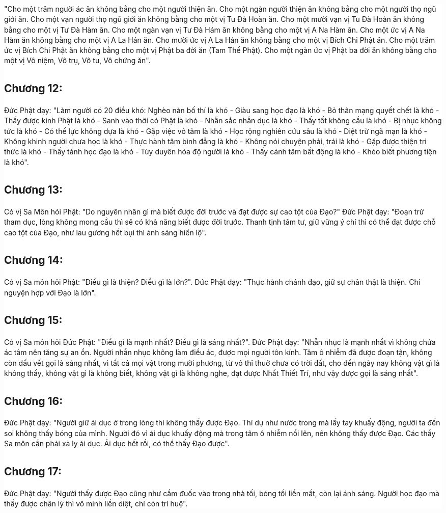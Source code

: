 "Cho một trăm người ác ăn không bằng cho một người thiện ăn. Cho một ngàn người thiện ăn không bằng cho một người thọ ngũ giới ăn. Cho một vạn người thọ ngũ giới ăn không bằng cho một vị Tu Đà Hoàn ăn. Cho một mười vạn vị Tu Đà Hoàn ăn không bằng cho một vị Tư Đà Hàm ăn. Cho một ngàn vạn vị Tư Đà Hám ăn không bằng cho một vị A Na Hàm ăn. Cho một ức vị A Na Hàm ăn không bằng cho một vị A La Hán ăn. Cho mười ức vị A La Hán ăn không bằng cho một vị Bích Chi Phật ăn. Cho một trăm ức vị Bích Chi Phật ăn không bằng cho một vị Phật ba đời ăn (Tam Thế Phật). Cho một ngàn ức vị Phật ba đời ăn không bằng cho một vị Vô niệm, Vô trụ, Vô tu, Vô chứng ăn".

## Chương 12:

Đức Phật dạy: "Làm người có 20 điều khó: Nghèo nàn bố thí là khó - Giàu sang học đạo là khó - Bỏ thân mạng quyết chết là khó - Thấy được kinh Phật là khó - Sanh vào thời có Phật là khó - Nhẫn sắc nhẫn dục là khó - Thấy tốt không cầu là khó - Bị nhục không tức là khó - Có thế lực không dựa là khó - Gặp việc vô tâm là khó - Học rộng nghiên cứu sâu là khó - Diệt trừ ngã mạn là khó - Không khinh người chưa học là khó - Thực hành tâm bình đẳng là khó - Không nói chuyện phải, trái là khó - Gặp được thiện tri thức là khó - Thấy tánh học đạo là khó - Tùy duyên hóa độ người là khó - Thấy cảnh tâm bất động là khó - Khéo biết phương tiện là khó".

## Chương 13:

Có vị Sa Môn hỏi Phật: "Do nguyên nhân gì mà biết được đời trước và đạt được sự cao tột của Đạo?" Đức Phật dạy: "Đoạn trừ tham dục, lòng không mong cầu thì sẽ có khả năng biết được đời trước. Thanh tịnh tâm tư, giữ vững ý chí thì có thể đạt được chỗ cao tột của Đạo, như lau gương hết bụi thì ánh sáng hiển lộ".

## Chương 14:

Có vị Sa môn hỏi Phật: "Điều gì là thiện? Điều gì là lớn?". Đức Phật dạy: "Thực hành chánh đạo, giữ sự chân thật là thiện. Chí nguyện hợp với Đạo là lớn".

## Chương 15:

Có vị Sa môn hỏi Đức Phật: "Điều gì là mạnh nhất? Điều gì là sáng nhất?". Đức Phật dạy: "Nhẫn nhục là mạnh nhất vì không chứa ác tâm nên tăng sự an ổn. Người nhẫn nhục không làm điều ác, được mọi người tôn kính. Tâm ô nhiễm đã được đoạn tận, không còn dấu vết gọi là sáng nhất, vì tất cả mọi vật trong mười phương, từ vô thỉ thuở chưa có trời đất, cho đến ngày nay không vật gì là không thấy, không vật gì là không biết, không vật gì là không nghe, đạt được Nhất Thiết Trí, như vậy được gọi là sáng nhất".

## Chương 16:

Đức Phật dạy: "Người giữ ái dục ở trong lòng thì không thấy được Đạo. Thí dụ như nước trong mà lấy tay khuấy động, người ta đến soi không thấy bóng của mình. Người đó vì ái dục khuấy động mà trong tâm ô nhiễm nổi lên, nên không thấy được Đạo. Các thầy Sa môn cần phải xả ly ái dục. Ái dục hết rồi, có thể thấy Đạo được".

## Chương 17:

Đức Phật dạy: "Người thấy được Đạo cũng như cầm đuốc vào trong nhà tối, bóng tối liền mất, còn lại ánh sáng. Người học đạo mà thấy được chân lý thì vô minh liền diệt, chỉ còn trí huệ".
